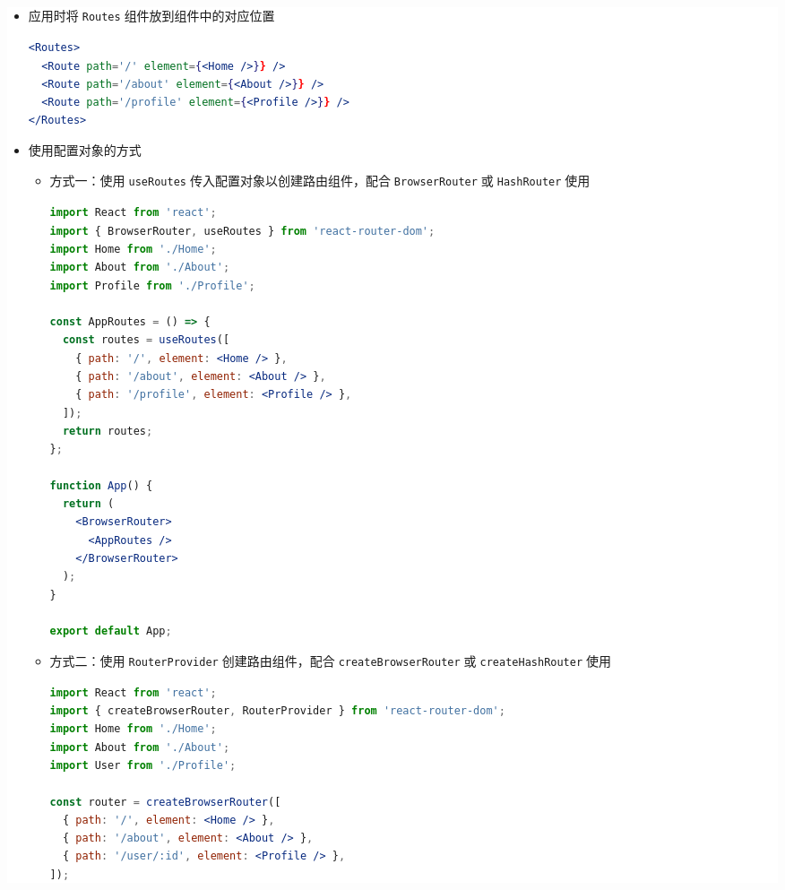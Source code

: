  - 应用时将 `Routes` 组件放到组件中的对应位置
  
    ~~~jsx
    <Routes>
      <Route path='/' element={<Home />}} />
      <Route path='/about' element={<About />}} />
      <Route path='/profile' element={<Profile />}} />
    </Routes>
    ~~~
  
- 使用配置对象的方式
  
  - 方式一：使用 `useRoutes` 传入配置对象以创建路由组件，配合 `BrowserRouter` 或 `HashRouter` 使用
  
    ~~~jsx
    import React from 'react';
    import { BrowserRouter, useRoutes } from 'react-router-dom';
    import Home from './Home';
    import About from './About';
    import Profile from './Profile';
    
    const AppRoutes = () => {
      const routes = useRoutes([
        { path: '/', element: <Home /> },
        { path: '/about', element: <About /> },
        { path: '/profile', element: <Profile /> },
      ]);
      return routes;
    };
    
    function App() {
      return (
        <BrowserRouter>
          <AppRoutes />
        </BrowserRouter>
      );
    }
    
    export default App;
    ~~~
  
  - 方式二：使用 `RouterProvider` 创建路由组件，配合 `createBrowserRouter` 或 `createHashRouter` 使用
  
    ~~~jsx
    import React from 'react';
    import { createBrowserRouter, RouterProvider } from 'react-router-dom';
    import Home from './Home';
    import About from './About';
    import User from './Profile';
    
    const router = createBrowserRouter([
      { path: '/', element: <Home /> },
      { path: '/about', element: <About /> },
      { path: '/user/:id', element: <Profile /> },
    ]);
    